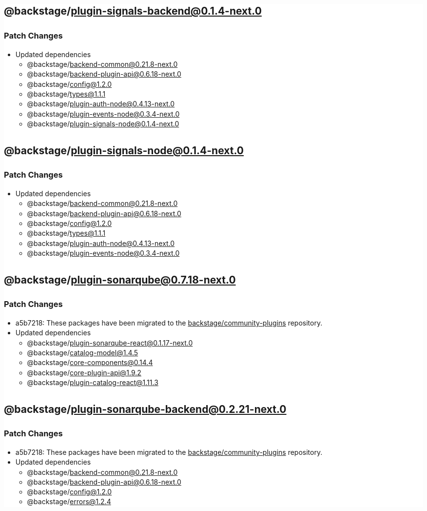 ## @backstage/plugin-signals-backend@0.1.4-next.0

### Patch Changes

- Updated dependencies
  - @backstage/backend-common@0.21.8-next.0
  - @backstage/backend-plugin-api@0.6.18-next.0
  - @backstage/config@1.2.0
  - @backstage/types@1.1.1
  - @backstage/plugin-auth-node@0.4.13-next.0
  - @backstage/plugin-events-node@0.3.4-next.0
  - @backstage/plugin-signals-node@0.1.4-next.0

## @backstage/plugin-signals-node@0.1.4-next.0

### Patch Changes

- Updated dependencies
  - @backstage/backend-common@0.21.8-next.0
  - @backstage/backend-plugin-api@0.6.18-next.0
  - @backstage/config@1.2.0
  - @backstage/types@1.1.1
  - @backstage/plugin-auth-node@0.4.13-next.0
  - @backstage/plugin-events-node@0.3.4-next.0

## @backstage/plugin-sonarqube@0.7.18-next.0

### Patch Changes

- a5b7218: These packages have been migrated to the [backstage/community-plugins](https://github.com/backstage/community-plugins) repository.
- Updated dependencies
  - @backstage/plugin-sonarqube-react@0.1.17-next.0
  - @backstage/catalog-model@1.4.5
  - @backstage/core-components@0.14.4
  - @backstage/core-plugin-api@1.9.2
  - @backstage/plugin-catalog-react@1.11.3

## @backstage/plugin-sonarqube-backend@0.2.21-next.0

### Patch Changes

- a5b7218: These packages have been migrated to the [backstage/community-plugins](https://github.com/backstage/community-plugins) repository.
- Updated dependencies
  - @backstage/backend-common@0.21.8-next.0
  - @backstage/backend-plugin-api@0.6.18-next.0
  - @backstage/config@1.2.0
  - @backstage/errors@1.2.4

